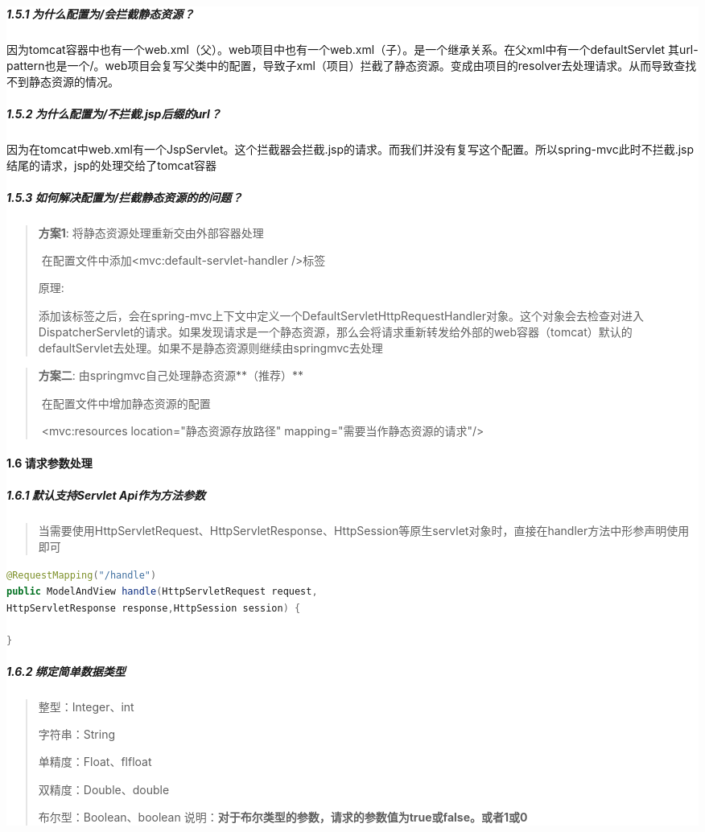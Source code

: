 ##### 1.5.1 为什么配置为/会拦截静态资源？

​		因为tomcat容器中也有一个web.xml（父）。web项目中也有一个web.xml（子）。是一个继承关系。在父xml中有一个defaultServlet 其url-pattern也是一个/。web项目会复写父类中的配置，导致子xml（项目）拦截了静态资源。变成由项目的resolver去处理请求。从而导致查找不到静态资源的情况。

##### 1.5.2 为什么配置为/不拦截.jsp后缀的url？

​		因为在tomcat中web.xml有一个JspServlet。这个拦截器会拦截.jsp的请求。而我们并没有复写这个配置。所以spring-mvc此时不拦截.jsp结尾的请求，jsp的处理交给了tomcat容器

##### 1.5.3 如何解决配置为/拦截静态资源的的问题？

> **方案1**: 将静态资源处理重新交由外部容器处理
>
> ​		在配置文件中添加<mvc:default-servlet-handler />标签
>
> 原理:
>
> ​		添加该标签之后，会在spring-mvc上下文中定义一个DefaultServletHttpRequestHandler对象。这个对象会去检查对进入DispatcherServlet的请求。如果发现请求是一个静态资源，那么会将请求重新转发给外部的web容器（tomcat）默认的defaultServlet去处理。如果不是静态资源则继续由springmvc去处理



> **方案二**:  由springmvc自己处理静态资源**（推荐）**
>
> ​		在配置文件中增加静态资源的配置
>
> ​		<mvc:resources location="静态资源存放路径" mapping="需要当作静态资源的请求"/>



#### 1.6 请求参数处理

##### 1.6.1 默认支持Servlet Api作为方法参数

> 当需要使⽤HttpServletRequest、HttpServletResponse、HttpSession等原⽣servlet对象时，直接在handler⽅法中形参声明使⽤即可

```java
@RequestMapping("/handle")
public ModelAndView handle(HttpServletRequest request,
HttpServletResponse response,HttpSession session) {
  
}
```



##### 1.6.2 绑定简单数据类型

>整型：Integer、int
>
>字符串：String
>
>单精度：Float、flfloat
>
>双精度：Double、double
>
>布尔型：Boolean、boolean 说明：**对于布尔类型的参数，请求的参数值为true或false。或者1或0**
